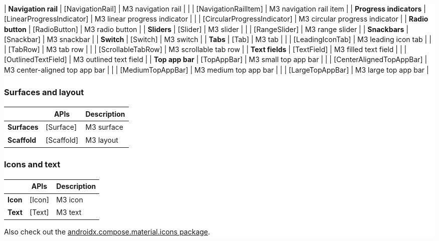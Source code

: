 | **Navigation rail** | [NavigationRail] | M3 navigation rail |
|  | [NavigationRailItem] | M3 navigation rail item |
| **Progress indicators** | [LinearProgressIndicator] | M3 linear progress indicator |
|  | [CircularProgressIndicator] | M3 circular progress indicator |
| **Radio button** | [RadioButton] | M3 radio button |
| **Sliders** | [Slider] | M3 slider |
|  | [RangeSlider] | M3 range slider |
| **Snackbars** | [Snackbar] | M3 snackbar |
| **Switch** | [Switch] | M3 switch |
| **Tabs** | [Tab] | M3 tab |
|  | [LeadingIconTab] | M3 leading icon tab |
|  | [TabRow] | M3 tab row |
|  | [ScrollableTabRow] | M3 scrollable tab row |
| **Text fields** | [TextField] | M3 filled text field |
|  | [OutlinedTextField] | M3 outlined text field |
| **Top app bar** | [TopAppBar] | M3 small top app bar |
|  | [CenterAlignedTopAppBar] | M3 center-aligned top app bar |
|  | [MediumTopAppBar] | M3 medium top app bar |
|  | [LargeTopAppBar] | M3 large top app bar |

### Surfaces and layout

|      | **APIs** | **Description** |
| ---- | -------- | --------------- |
| **Surfaces** | [Surface] | M3 surface |
| **Scaffold** | [Scaffold] | M3 layout |

### Icons and text

|      | **APIs** | **Description** |
| ---- | -------- | --------------- |
| **Icon** | [Icon] | M3 icon |
| **Text** | [Text] | M3 text |

Also check out the <a href="https://developer.android.com/reference/kotlin/androidx/compose/material/icons/package-summary" class="external" target="_blank">androidx.compose.material.icons package</a>.
